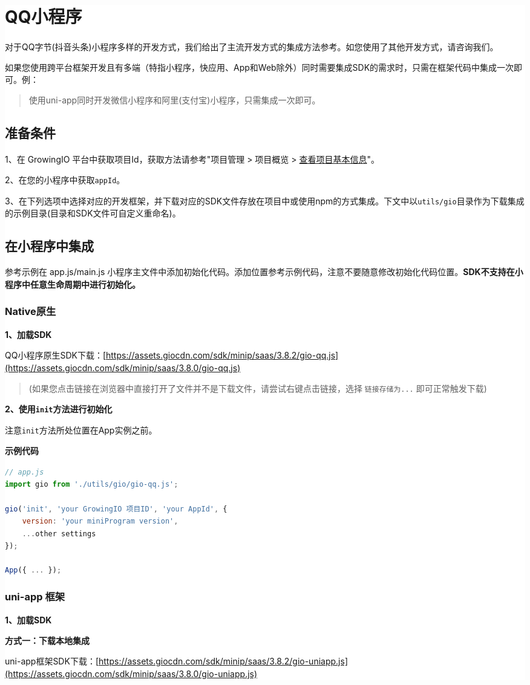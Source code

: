 # QQ小程序

对于QQ字节(抖音头条)小程序多样的开发方式，我们给出了主流开发方式的集成方法参考。如您使用了其他开发方式，请咨询我们。

如果您使用跨平台框架开发且有多端（特指小程序，快应用、App和Web除外）同时需要集成SDK的需求时，只需在框架代码中集成一次即可。例：

> 使用uni-app同时开发微信小程序和阿里(支付宝)小程序，只需集成一次即可。

## 准备条件

1、在 GrowingIO 平台中获取项目Id，获取方法请参考"项目管理 > 项目概览 > [查看项目基本信息](../../../../../product-manual/projectmange/details.md#cha-kan-xiang-mu-ji-ben-xin-xi)"。

2、在您的小程序中获取`appId`。

3、在下列选项中选择对应的开发框架，并下载对应的SDK文件存放在项目中或使用npm的方式集成。下文中以`utils/gio`目录作为下载集成的示例目录(目录和SDK文件可自定义重命名)。

## 在小程序中集成

参考示例在 app.js/main.js 小程序主文件中添加初始化代码。添加位置参考示例代码，注意不要随意修改初始化代码位置。**SDK不支持在小程序中任意生命周期中进行初始化。**

### Native原生

**1、加载SDK**

QQ小程序原生SDK下载：[https://assets.giocdn.com/sdk/minip/saas/3.8.2/gio-qq.js](https://assets.giocdn.com/sdk/minip/saas/3.8.0/gio-qq.js)

> (如果您点击链接在浏览器中直接打开了文件并不是下载文件，请尝试右键点击链接，选择 `链接存储为...` 即可正常触发下载)

**2、使用`init`方法进行初始化**

注意`init`方法所处位置在App实例之前。

**示例代码**

```javascript
// app.js
import gio from './utils/gio/gio-qq.js';

gio('init', 'your GrowingIO 项目ID', 'your AppId', {
    version: 'your miniProgram version',
    ...other settings
});

App({ ... });
```

### uni-app 框架

**1、加载SDK**

**方式一：下载本地集成**

uni-app框架SDK下载：[https://assets.giocdn.com/sdk/minip/saas/3.8.2/gio-uniapp.js](https://assets.giocdn.com/sdk/minip/saas/3.8.0/gio-uniapp.js)
